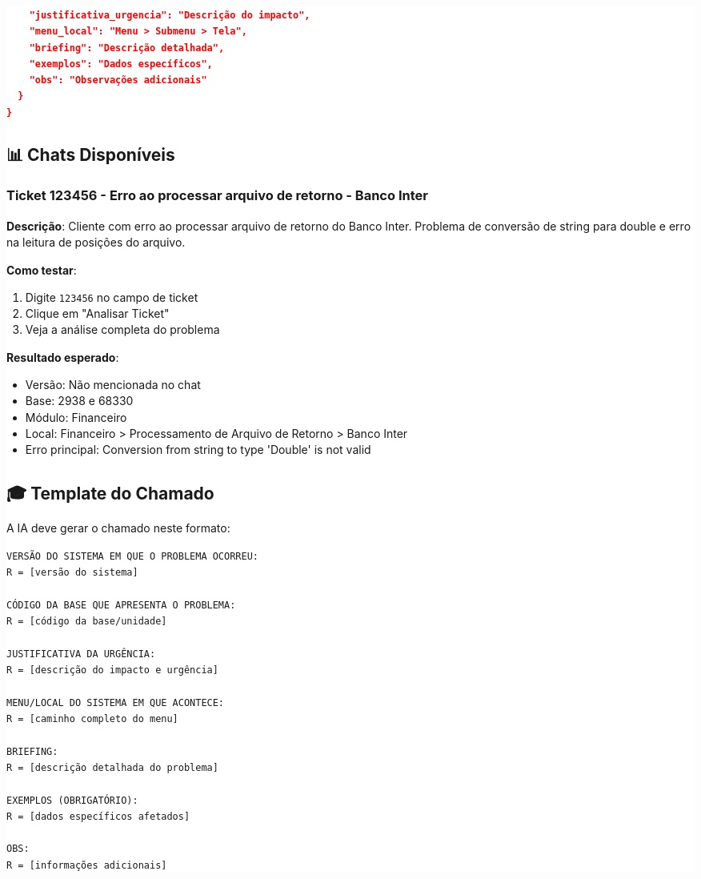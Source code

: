 ```json
    "justificativa_urgencia": "Descrição do impacto",
    "menu_local": "Menu > Submenu > Tela",
    "briefing": "Descrição detalhada",
    "exemplos": "Dados específicos",
    "obs": "Observações adicionais"
  }
}
```

## 📊 Chats Disponíveis

### Ticket 123456 - Erro ao processar arquivo de retorno - Banco Inter

**Descrição**: Cliente com erro ao processar arquivo de retorno do Banco Inter. Problema de conversão de string para double e erro na leitura de posições do arquivo.

**Como testar**:
1. Digite `123456` no campo de ticket
2. Clique em "Analisar Ticket"
3. Veja a análise completa do problema

**Resultado esperado**:
- Versão: Não mencionada no chat
- Base: 2938 e 68330
- Módulo: Financeiro
- Local: Financeiro > Processamento de Arquivo de Retorno > Banco Inter
- Erro principal: Conversion from string to type 'Double' is not valid

## 🎓 Template do Chamado

A IA deve gerar o chamado neste formato:

```
VERSÃO DO SISTEMA EM QUE O PROBLEMA OCORREU:
R = [versão do sistema]

CÓDIGO DA BASE QUE APRESENTA O PROBLEMA:
R = [código da base/unidade]

JUSTIFICATIVA DA URGÊNCIA:
R = [descrição do impacto e urgência]

MENU/LOCAL DO SISTEMA EM QUE ACONTECE:
R = [caminho completo do menu]

BRIEFING:
R = [descrição detalhada do problema]

EXEMPLOS (OBRIGATÓRIO):
R = [dados específicos afetados]

OBS:
R = [informações adicionais]
```

